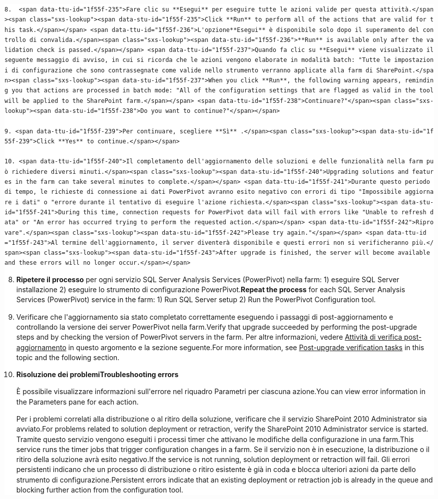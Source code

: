    8.  <span data-ttu-id="1f55f-235">Fare clic su **Esegui** per eseguire tutte le azioni valide per questa attività.</span><span class="sxs-lookup"><span data-stu-id="1f55f-235">Click **Run** to perform all of the actions that are valid for this task.</span></span> <span data-ttu-id="1f55f-236">L'opzione**Esegui** è disponibile solo dopo il superamento del controllo di convalida.</span><span class="sxs-lookup"><span data-stu-id="1f55f-236">**Run** is available only after the validation check is passed.</span></span> <span data-ttu-id="1f55f-237">Quando fa clic su **Esegui** viene visualizzato il seguente messaggio di avviso, in cui si ricorda che le azioni vengono elaborate in modalità batch: "Tutte le impostazioni di configurazione che sono contrassegnate come valide nello strumento verranno applicate alla farm di SharePoint.</span><span class="sxs-lookup"><span data-stu-id="1f55f-237">When you click **Run**, the following warning appears, reminding you that actions are processed in batch mode: "All of the configuration settings that are flagged as valid in the tool will be applied to the SharePoint farm.</span></span> <span data-ttu-id="1f55f-238">Continuare?"</span><span class="sxs-lookup"><span data-stu-id="1f55f-238">Do you want to continue?"</span></span>  
  
    9. <span data-ttu-id="1f55f-239">Per continuare, scegliere **Sì** .</span><span class="sxs-lookup"><span data-stu-id="1f55f-239">Click **Yes** to continue.</span></span>  
  
    10. <span data-ttu-id="1f55f-240">Il completamento dell'aggiornamento delle soluzioni e delle funzionalità nella farm può richiedere diversi minuti.</span><span class="sxs-lookup"><span data-stu-id="1f55f-240">Upgrading solutions and features in the farm can take several minutes to complete.</span></span> <span data-ttu-id="1f55f-241">Durante questo periodo di tempo, le richieste di connessione ai dati PowerPivot avranno esito negativo con errori di tipo "Impossibile aggiornare i dati" o "errore durante il tentativo di eseguire l'azione richiesta.</span><span class="sxs-lookup"><span data-stu-id="1f55f-241">During this time, connection requests for PowerPivot data will fail with errors like "Unable to refresh data" or "An error has occurred trying to perform the requested action.</span></span> <span data-ttu-id="1f55f-242">Riprovare".</span><span class="sxs-lookup"><span data-stu-id="1f55f-242">Please try again."</span></span> <span data-ttu-id="1f55f-243">Al termine dell'aggiornamento, il server diventerà disponibile e questi errori non si verificheranno più.</span><span class="sxs-lookup"><span data-stu-id="1f55f-243">After upgrade is finished, the server will become available and these errors will no longer occur.</span></span>  
  
8.  <span data-ttu-id="1f55f-244">**Ripetere il processo** per ogni servizio SQL Server Analysis Services (PowerPivot) nella farm: 1) eseguire SQL Server installazione 2) eseguire lo strumento di configurazione PowerPivot.</span><span class="sxs-lookup"><span data-stu-id="1f55f-244">**Repeat the process** for each SQL Server Analysis Services (PowerPivot) service in the farm: 1) Run SQL Server setup 2) Run the PowerPivot Configuration tool.</span></span>  
  
9. <span data-ttu-id="1f55f-245">Verificare che l'aggiornamento sia stato completato correttamente eseguendo i passaggi di post-aggiornamento e controllando la versione dei server PowerPivot nella farm.</span><span class="sxs-lookup"><span data-stu-id="1f55f-245">Verify that upgrade succeeded by performing the post-upgrade steps and by checking the version of PowerPivot servers in the farm.</span></span> <span data-ttu-id="1f55f-246">Per altre informazioni, vedere [Attività di verifica post-aggiornamento](#verify) in questo argomento e la sezione seguente.</span><span class="sxs-lookup"><span data-stu-id="1f55f-246">For more information, see [Post-upgrade verification tasks](#verify) in this topic and the following section.</span></span>  
  
10. <span data-ttu-id="1f55f-247">**Risoluzione dei problemi**</span><span class="sxs-lookup"><span data-stu-id="1f55f-247">**Troubleshooting errors**</span></span>  
  
     <span data-ttu-id="1f55f-248">È possibile visualizzare informazioni sull'errore nel riquadro Parametri per ciascuna azione.</span><span class="sxs-lookup"><span data-stu-id="1f55f-248">You can view error information in the Parameters pane for each action.</span></span>  
  
     <span data-ttu-id="1f55f-249">Per i problemi correlati alla distribuzione o al ritiro della soluzione, verificare che il servizio SharePoint 2010 Administrator sia avviato.</span><span class="sxs-lookup"><span data-stu-id="1f55f-249">For problems related to solution deployment or retraction, verify the SharePoint 2010 Administrator service is started.</span></span> <span data-ttu-id="1f55f-250">Tramite questo servizio vengono eseguiti i processi timer che attivano le modifiche della configurazione in una farm.</span><span class="sxs-lookup"><span data-stu-id="1f55f-250">This service runs the timer jobs that trigger configuration changes in a farm.</span></span> <span data-ttu-id="1f55f-251">Se il servizio non è in esecuzione, la distribuzione o il ritiro della soluzione avrà esito negativo.</span><span class="sxs-lookup"><span data-stu-id="1f55f-251">If the service is not running, solution deployment or retraction will fail.</span></span> <span data-ttu-id="1f55f-252">Gli errori persistenti indicano che un processo di distribuzione o ritiro esistente è già in coda e blocca ulteriori azioni da parte dello strumento di configurazione.</span><span class="sxs-lookup"><span data-stu-id="1f55f-252">Persistent errors indicate that an existing deployment or retraction job is already in the queue and blocking further action from the configuration tool.</span></span>  
